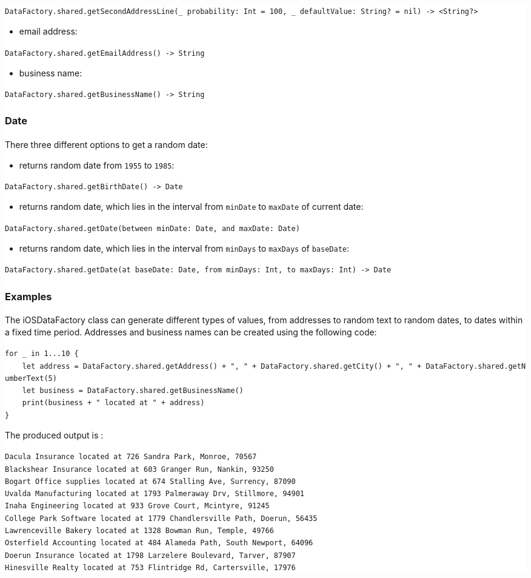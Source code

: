 ``` 
DataFactory.shared.getSecondAddressLine(_ probability: Int = 100, _ defaultValue: String? = nil) -> <String?>
```  
* email address:
``` 
DataFactory.shared.getEmailAddress() -> String
```  
* business name:
``` 
DataFactory.shared.getBusinessName() -> String
```  

### Date

There three different options to get a random date:
* returns random date from `1955` to `1985`: 
```
DataFactory.shared.getBirthDate() -> Date
```
* returns random date, which lies in the interval from `minDate` to `maxDate` of current date:
``` 
DataFactory.shared.getDate(between minDate: Date, and maxDate: Date)
```  
* returns random date, which lies in the interval from `minDays` to `maxDays` of `baseDate`:
``` 
DataFactory.shared.getDate(at baseDate: Date, from minDays: Int, to maxDays: Int) -> Date
```

### Examples

The iOSDataFactory class can generate different types of values, from addresses to random text to random dates, to dates within a fixed time period. Addresses and business names can be created using the following code:
```
for _ in 1...10 {
    let address = DataFactory.shared.getAddress() + ", " + DataFactory.shared.getCity() + ", " + DataFactory.shared.getNumberText(5)
    let business = DataFactory.shared.getBusinessName()
    print(business + " located at " + address)
}
```
The produced output is :
```
Dacula Insurance located at 726 Sandra Park, Monroe, 70567
Blackshear Insurance located at 603 Granger Run, Nankin, 93250
Bogart Office supplies located at 674 Stalling Ave, Surrency, 87090
Uvalda Manufacturing located at 1793 Palmeraway Drv, Stillmore, 94901
Inaha Engineering located at 933 Grove Court, Mcintyre, 91245
College Park Software located at 1779 Chandlersville Path, Doerun, 56435
Lawrenceville Bakery located at 1328 Bowman Run, Temple, 49766
Osterfield Accounting located at 484 Alameda Path, South Newport, 64096
Doerun Insurance located at 1798 Larzelere Boulevard, Tarver, 87907
Hinesville Realty located at 753 Flintridge Rd, Cartersville, 17976
```
